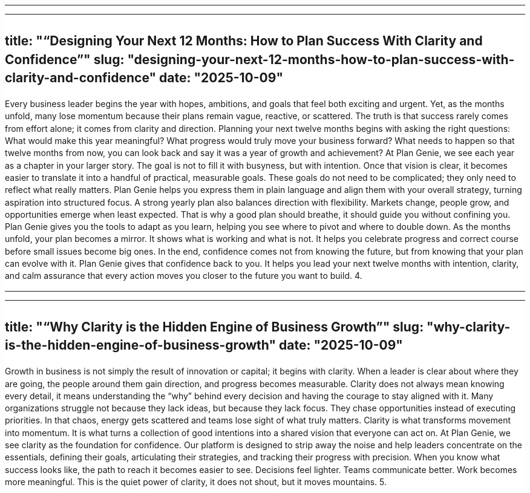 
---

---
title: "“Designing Your Next 12 Months: How to Plan Success With Clarity and Confidence”"
slug: "designing-your-next-12-months-how-to-plan-success-with-clarity-and-confidence"
date: "2025-10-09"
---

Every business leader begins the year with hopes, ambitions, and goals that feel both exciting and urgent. Yet, as the months unfold, many lose momentum because their plans remain vague, reactive, or scattered. The truth is that success rarely comes from effort alone; it comes from clarity and direction.
Planning your next twelve months begins with asking the right questions: What would make this year meaningful? What progress would truly move your business forward? What needs to happen so that twelve months from now, you can look back and say it was a year of growth and achievement?
At Plan Genie, we see each year as a chapter in your larger story. The goal is not to fill it with busyness, but with intention. Once that vision is clear, it becomes easier to translate it into a handful of practical, measurable goals. These goals do not need to be complicated; they only need to reflect what really matters. Plan Genie helps you express them in plain language and align them with your overall strategy, turning aspiration into structured focus.
A strong yearly plan also balances direction with flexibility. Markets change, people grow, and opportunities emerge when least expected. That is why a good plan should breathe, it should guide you without confining you. Plan Genie gives you the tools to adapt as you learn, helping you see where to pivot and where to double down.
As the months unfold, your plan becomes a mirror. It shows what is working and what is not. It helps you celebrate progress and correct course before small issues become big ones. In the end, confidence comes not from knowing the future, but from knowing that your plan can evolve with it.
Plan Genie gives that confidence back to you. It helps you lead your next twelve months with intention, clarity, and calm assurance that every action moves you closer to the future you want to build.
4.


---

---
title: "“Why Clarity is the Hidden Engine of Business Growth”"
slug: "why-clarity-is-the-hidden-engine-of-business-growth"
date: "2025-10-09"
---

Growth in business is not simply the result of innovation or capital; it begins with clarity. When a leader is clear about where they are going, the people around them gain direction, and progress becomes measurable. Clarity does not always mean knowing every detail, it means understanding the “why” behind every decision and having the courage to stay aligned with it.
Many organizations struggle not because they lack ideas, but because they lack focus. They chase opportunities instead of executing priorities. In that chaos, energy gets scattered and teams lose sight of what truly matters.
Clarity is what transforms movement into momentum. It is what turns a collection of good intentions into a shared vision that everyone can act on. At Plan Genie, we see clarity as the foundation for confidence. Our platform is designed to strip away the noise and help leaders concentrate on the essentials, defining their goals, articulating their strategies, and tracking their progress with precision.
When you know what success looks like, the path to reach it becomes easier to see. Decisions feel lighter. Teams communicate better. Work becomes more meaningful. This is the quiet power of clarity, it does not shout, but it moves mountains.
5.
